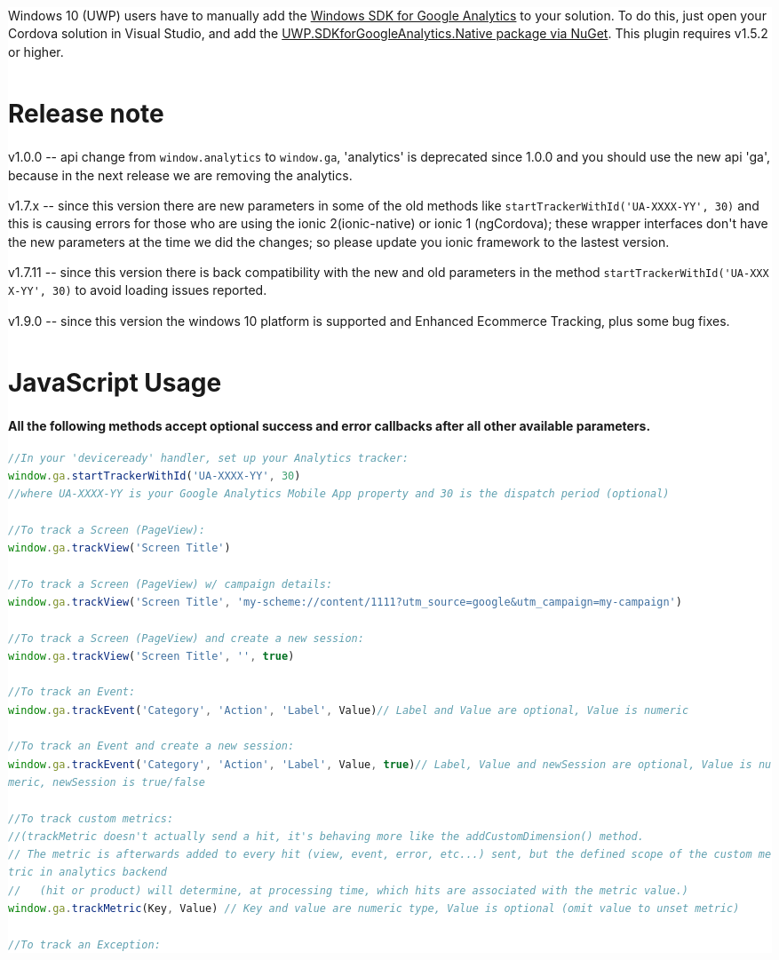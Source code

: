 Windows 10 (UWP) users have to manually add the [Windows SDK for Google Analytics](https://github.com/dotnet/windows-sdk-for-google-analytics) to your solution. To do this, just open your Cordova solution in Visual Studio, and add the [UWP.SDKforGoogleAnalytics.Native package via NuGet](http://nuget.org/packages/UWP.SDKforGoogleAnalytics.Native). This plugin requires v1.5.2 or higher.

# Release note

v1.0.0 -- api change from ```window.analytics``` to ```window.ga```, 'analytics' is deprecated since 1.0.0 and you should use the new api 'ga',
because in the next release we are removing the analytics.

v1.7.x -- since this version there are new parameters in some of the old methods like `startTrackerWithId('UA-XXXX-YY', 30)` 
and this is causing errors for those who are using the ionic 2(ionic-native) or ionic 1 (ngCordova); 
these wrapper interfaces don't have the new parameters at the time we did the changes; so please update you ionic framework to the lastest version.

v1.7.11 -- since this version there is back compatibility with the new and old parameters in the method `startTrackerWithId('UA-XXXX-YY', 30)` to avoid loading issues reported.

v1.9.0 -- since this version the windows 10 platform is supported and Enhanced Ecommerce Tracking, plus some bug fixes.

# JavaScript Usage

**All the following methods accept optional success and error callbacks after all other available parameters.**

```js
//In your 'deviceready' handler, set up your Analytics tracker:
window.ga.startTrackerWithId('UA-XXXX-YY', 30)
//where UA-XXXX-YY is your Google Analytics Mobile App property and 30 is the dispatch period (optional)

//To track a Screen (PageView):
window.ga.trackView('Screen Title')

//To track a Screen (PageView) w/ campaign details:
window.ga.trackView('Screen Title', 'my-scheme://content/1111?utm_source=google&utm_campaign=my-campaign')

//To track a Screen (PageView) and create a new session:
window.ga.trackView('Screen Title', '', true)

//To track an Event:
window.ga.trackEvent('Category', 'Action', 'Label', Value)// Label and Value are optional, Value is numeric

//To track an Event and create a new session:
window.ga.trackEvent('Category', 'Action', 'Label', Value, true)// Label, Value and newSession are optional, Value is numeric, newSession is true/false

//To track custom metrics:
//(trackMetric doesn't actually send a hit, it's behaving more like the addCustomDimension() method.
// The metric is afterwards added to every hit (view, event, error, etc...) sent, but the defined scope of the custom metric in analytics backend
//   (hit or product) will determine, at processing time, which hits are associated with the metric value.)
window.ga.trackMetric(Key, Value) // Key and value are numeric type, Value is optional (omit value to unset metric)

//To track an Exception:
```